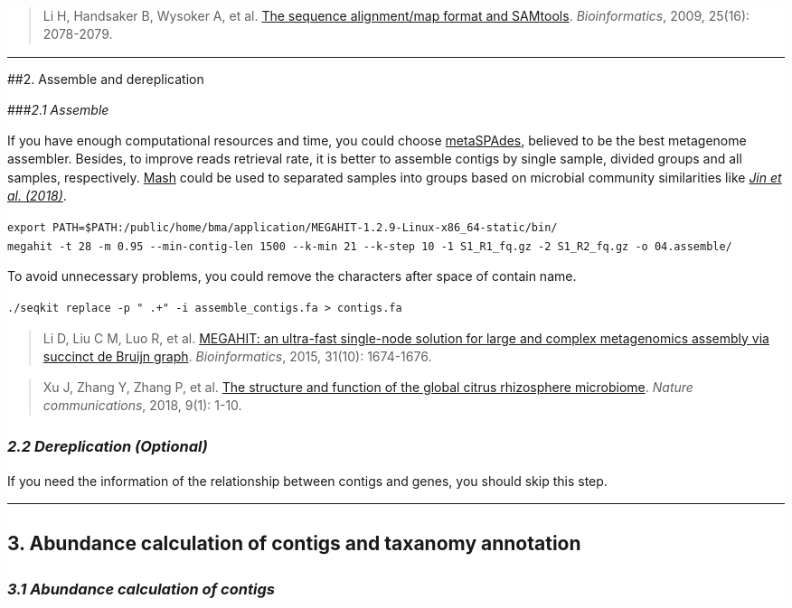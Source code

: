> Li H, Handsaker B, Wysoker A, et al. [The sequence alignment/map format and SAMtools](https://academic.oup.com/bioinformatics/article/25/16/2078/204688?login=true). *Bioinformatics*, 2009, 25(16): 2078-2079.



-----------



##2. Assemble and dereplication

###_2.1 Assemble_

If you have enough computational resources and time, you could choose [metaSPAdes](https://genome.cshlp.org/content/27/5/824), believed to be the best metagenome assembler. Besides, to improve reads retrieval rate, it is better to assemble contigs by single sample, divided groups and all samples, respectively. [Mash](https://genomebiology.biomedcentral.com/articles/10.1186/s13059-016-0997-x) could be used to separated samples into groups based on microbial community similarities like _[Jin et al. (2018)](https://www.nature.com/articles/s41467-018-07343-2#Sec7)_.

```
export PATH=$PATH:/public/home/bma/application/MEGAHIT-1.2.9-Linux-x86_64-static/bin/
megahit -t 28 -m 0.95 --min-contig-len 1500 --k-min 21 --k-step 10 -1 S1_R1_fq.gz -2 S1_R2_fq.gz -o 04.assemble/
```

To avoid unnecessary problems, you could remove the characters after space of contain name.

```
./seqkit replace -p " .+" -i assemble_contigs.fa > contigs.fa
```

> Li D, Liu C M, Luo R, et al. [MEGAHIT: an ultra-fast single-node solution for large and complex metagenomics assembly via succinct de Bruijn graph](https://academic.oup.com/bioinformatics/article/31/10/1674/177884). _Bioinformatics_, 2015, 31(10): 1674-1676.

> Xu J, Zhang Y, Zhang P, et al. [The structure and function of the global citrus rhizosphere microbiome](https://www.nature.com/articles/s41467-018-07343-2#Sec7). _Nature communications_, 2018, 9(1): 1-10.



### _2.2 Dereplication (Optional)_

If you need the information of the relationship between contigs and genes, you should skip this step.





---------



## 3. Abundance calculation of contigs and taxanomy annotation

### _3.1 Abundance calculation of contigs_
